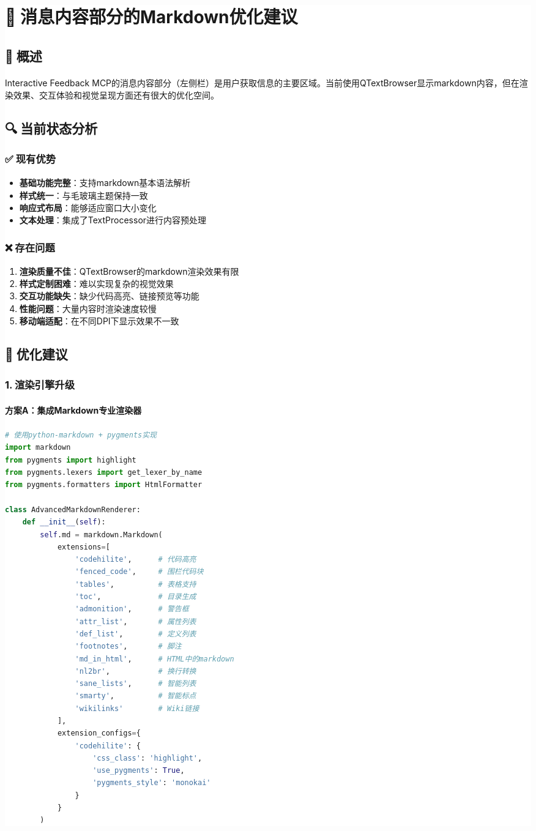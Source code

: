 # 📝 消息内容部分的Markdown优化建议

## 🎯 概述

Interactive Feedback MCP的消息内容部分（左侧栏）是用户获取信息的主要区域。当前使用QTextBrowser显示markdown内容，但在渲染效果、交互体验和视觉呈现方面还有很大的优化空间。

## 🔍 当前状态分析

### ✅ 现有优势
- **基础功能完整**：支持markdown基本语法解析
- **样式统一**：与毛玻璃主题保持一致
- **响应式布局**：能够适应窗口大小变化
- **文本处理**：集成了TextProcessor进行内容预处理

### ❌ 存在问题
1. **渲染质量不佳**：QTextBrowser的markdown渲染效果有限
2. **样式定制困难**：难以实现复杂的视觉效果
3. **交互功能缺失**：缺少代码高亮、链接预览等功能
4. **性能问题**：大量内容时渲染速度较慢
5. **移动端适配**：在不同DPI下显示效果不一致

## 🚀 优化建议

### 1. 渲染引擎升级

#### 方案A：集成Markdown专业渲染器
```python
# 使用python-markdown + pygments实现
import markdown
from pygments import highlight
from pygments.lexers import get_lexer_by_name
from pygments.formatters import HtmlFormatter

class AdvancedMarkdownRenderer:
    def __init__(self):
        self.md = markdown.Markdown(
            extensions=[
                'codehilite',      # 代码高亮
                'fenced_code',     # 围栏代码块
                'tables',          # 表格支持
                'toc',             # 目录生成
                'admonition',      # 警告框
                'attr_list',       # 属性列表
                'def_list',        # 定义列表
                'footnotes',       # 脚注
                'md_in_html',      # HTML中的markdown
                'nl2br',           # 换行转换
                'sane_lists',      # 智能列表
                'smarty',          # 智能标点
                'wikilinks'        # Wiki链接
            ],
            extension_configs={
                'codehilite': {
                    'css_class': 'highlight',
                    'use_pygments': True,
                    'pygments_style': 'monokai'
                }
            }
        )
```
